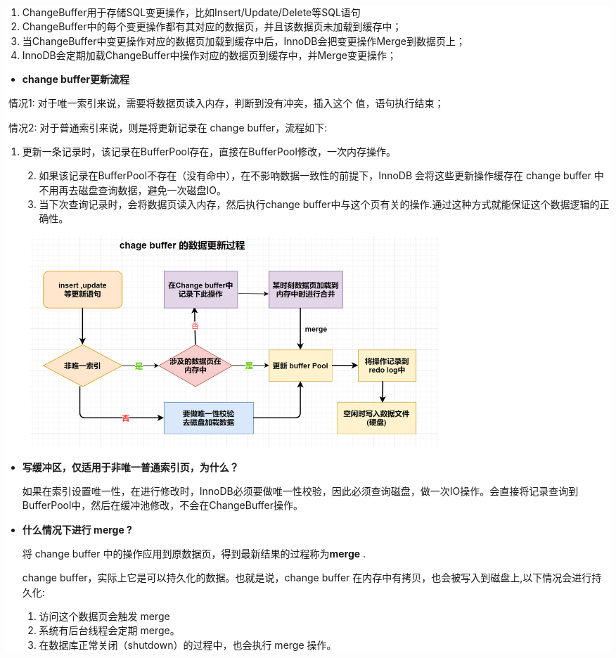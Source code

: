 1. ChangeBuffer用于存储SQL变更操作，比如Insert/Update/Delete等SQL语句
2. ChangeBuffer中的每个变更操作都有其对应的数据页，并且该数据页未加载到缓存中；
3. 当ChangeBuffer中变更操作对应的数据页加载到缓存中后，InnoDB会把变更操作Merge到数据页上；
4. InnoDB会定期加载ChangeBuffer中操作对应的数据页到缓存中，并Merge变更操作；   



- **change buffer更新流程**  

​    情况1: 对于唯一索引来说，需要将数据页读入内存，判断到没有冲突，插入这个	   	值，语句执行结束；

​	情况2: 对于普通索引来说，则是将更新记录在 change buffer，流程如下: 

1. 更新一条记录时，该记录在BufferPool存在，直接在BufferPool修改，一次内存操作。

 	2. 如果该记录在BufferPool不存在（没有命中），在不影响数据一致性的前提下，InnoDB 会将这些更新操作缓存在 change buffer 中不用再去磁盘查询数据，避免一次磁盘IO。
 	3. 当下次查询记录时，会将数据页读入内存，然后执行change buffer中与这个页有关的操作.通过这种方式就能保证这个数据逻辑的正确性。

<img src="/assets/notes/mysql/12.jpg" style="width:650px;  height:300px">



- **写缓冲区，仅适用于非唯一普通索引页，为什么？**

  如果在索引设置唯一性，在进行修改时，InnoDB必须要做唯一性校验，因此必须查询磁盘，做一次IO操作。会直接将记录查询到BufferPool中，然后在缓冲池修改，不会在ChangeBuffer操作。



- **什么情况下进行 merge ?** 

  将 change buffer 中的操作应用到原数据页，得到最新结果的过程称为**merge** .

  change buffer，实际上它是可以持久化的数据。也就是说，change buffer 在内存中有拷贝，也会被写入到磁盘上,以下情况会进行持久化:

  1. 访问这个数据页会触发 merge 
  2. 系统有后台线程会定期 merge。
  3. 在数据库正常关闭（shutdown）的过程中，也会执行 merge 操作。
